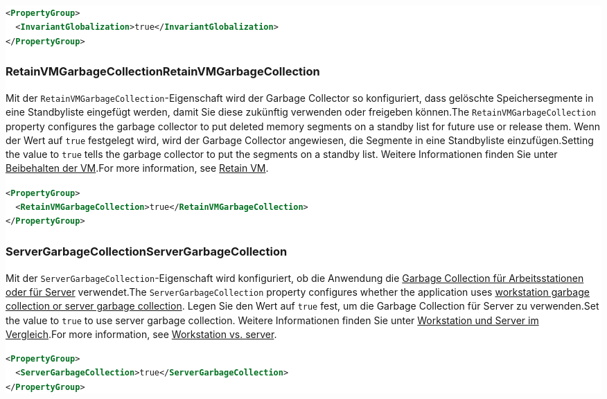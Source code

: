 ```xml
<PropertyGroup>
  <InvariantGlobalization>true</InvariantGlobalization>
</PropertyGroup>
```

### <a name="retainvmgarbagecollection"></a><span data-ttu-id="3600f-311">RetainVMGarbageCollection</span><span class="sxs-lookup"><span data-stu-id="3600f-311">RetainVMGarbageCollection</span></span>

<span data-ttu-id="3600f-312">Mit der `RetainVMGarbageCollection`-Eigenschaft wird der Garbage Collector so konfiguriert, dass gelöschte Speichersegmente in eine Standbyliste eingefügt werden, damit Sie diese zukünftig verwenden oder freigeben können.</span><span class="sxs-lookup"><span data-stu-id="3600f-312">The `RetainVMGarbageCollection` property configures the garbage collector to put deleted memory segments on a standby list for future use or release them.</span></span> <span data-ttu-id="3600f-313">Wenn der Wert auf `true` festgelegt wird, wird der Garbage Collector angewiesen, die Segmente in eine Standbyliste einzufügen.</span><span class="sxs-lookup"><span data-stu-id="3600f-313">Setting the value to `true` tells the garbage collector to put the segments on a standby list.</span></span> <span data-ttu-id="3600f-314">Weitere Informationen finden Sie unter [Beibehalten der VM](../run-time-config/garbage-collector.md#retain-vm).</span><span class="sxs-lookup"><span data-stu-id="3600f-314">For more information, see [Retain VM](../run-time-config/garbage-collector.md#retain-vm).</span></span>

```xml
<PropertyGroup>
  <RetainVMGarbageCollection>true</RetainVMGarbageCollection>
</PropertyGroup>
```

### <a name="servergarbagecollection"></a><span data-ttu-id="3600f-315">ServerGarbageCollection</span><span class="sxs-lookup"><span data-stu-id="3600f-315">ServerGarbageCollection</span></span>

<span data-ttu-id="3600f-316">Mit der `ServerGarbageCollection`-Eigenschaft wird konfiguriert, ob die Anwendung die [Garbage Collection für Arbeitsstationen oder für Server](../../standard/garbage-collection/workstation-server-gc.md) verwendet.</span><span class="sxs-lookup"><span data-stu-id="3600f-316">The `ServerGarbageCollection` property configures whether the application uses [workstation garbage collection or server garbage collection](../../standard/garbage-collection/workstation-server-gc.md).</span></span> <span data-ttu-id="3600f-317">Legen Sie den Wert auf `true` fest, um die Garbage Collection für Server zu verwenden.</span><span class="sxs-lookup"><span data-stu-id="3600f-317">Set the value to `true` to use server garbage collection.</span></span> <span data-ttu-id="3600f-318">Weitere Informationen finden Sie unter [Workstation und Server im Vergleich](../run-time-config/garbage-collector.md#workstation-vs-server).</span><span class="sxs-lookup"><span data-stu-id="3600f-318">For more information, see [Workstation vs. server](../run-time-config/garbage-collector.md#workstation-vs-server).</span></span>

```xml
<PropertyGroup>
  <ServerGarbageCollection>true</ServerGarbageCollection>
</PropertyGroup>
```
